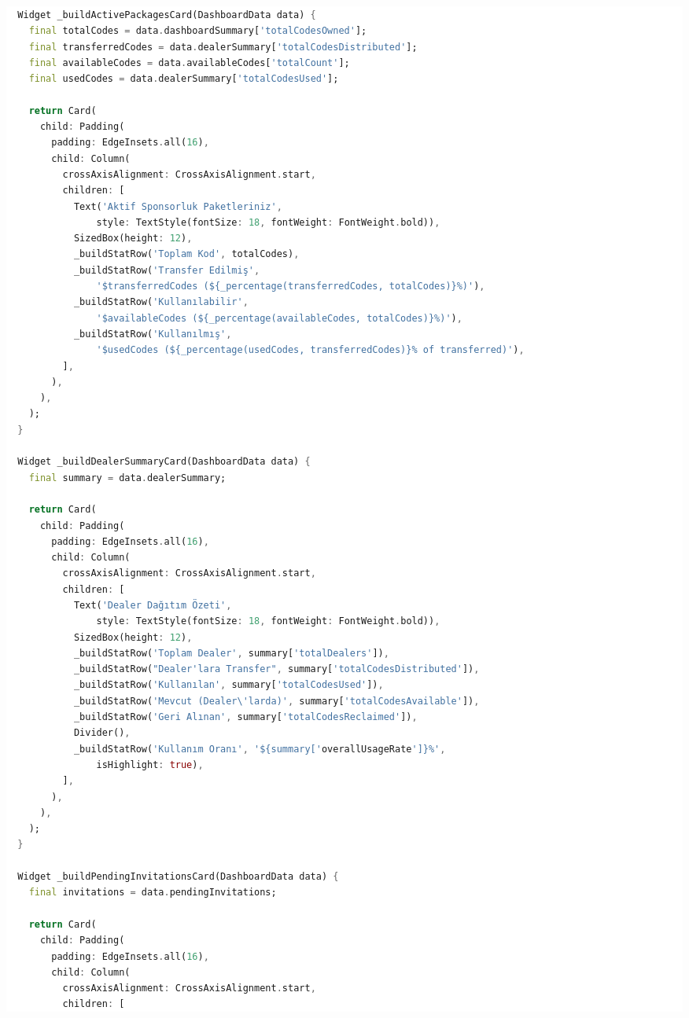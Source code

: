 ```dart
  Widget _buildActivePackagesCard(DashboardData data) {
    final totalCodes = data.dashboardSummary['totalCodesOwned'];
    final transferredCodes = data.dealerSummary['totalCodesDistributed'];
    final availableCodes = data.availableCodes['totalCount'];
    final usedCodes = data.dealerSummary['totalCodesUsed'];

    return Card(
      child: Padding(
        padding: EdgeInsets.all(16),
        child: Column(
          crossAxisAlignment: CrossAxisAlignment.start,
          children: [
            Text('Aktif Sponsorluk Paketleriniz',
                style: TextStyle(fontSize: 18, fontWeight: FontWeight.bold)),
            SizedBox(height: 12),
            _buildStatRow('Toplam Kod', totalCodes),
            _buildStatRow('Transfer Edilmiş',
                '$transferredCodes (${_percentage(transferredCodes, totalCodes)}%)'),
            _buildStatRow('Kullanılabilir',
                '$availableCodes (${_percentage(availableCodes, totalCodes)}%)'),
            _buildStatRow('Kullanılmış',
                '$usedCodes (${_percentage(usedCodes, transferredCodes)}% of transferred)'),
          ],
        ),
      ),
    );
  }

  Widget _buildDealerSummaryCard(DashboardData data) {
    final summary = data.dealerSummary;

    return Card(
      child: Padding(
        padding: EdgeInsets.all(16),
        child: Column(
          crossAxisAlignment: CrossAxisAlignment.start,
          children: [
            Text('Dealer Dağıtım Özeti',
                style: TextStyle(fontSize: 18, fontWeight: FontWeight.bold)),
            SizedBox(height: 12),
            _buildStatRow('Toplam Dealer', summary['totalDealers']),
            _buildStatRow("Dealer'lara Transfer", summary['totalCodesDistributed']),
            _buildStatRow('Kullanılan', summary['totalCodesUsed']),
            _buildStatRow('Mevcut (Dealer\'larda)', summary['totalCodesAvailable']),
            _buildStatRow('Geri Alınan', summary['totalCodesReclaimed']),
            Divider(),
            _buildStatRow('Kullanım Oranı', '${summary['overallUsageRate']}%',
                isHighlight: true),
          ],
        ),
      ),
    );
  }

  Widget _buildPendingInvitationsCard(DashboardData data) {
    final invitations = data.pendingInvitations;

    return Card(
      child: Padding(
        padding: EdgeInsets.all(16),
        child: Column(
          crossAxisAlignment: CrossAxisAlignment.start,
          children: [
```
